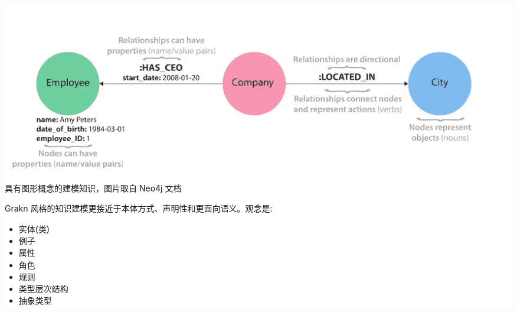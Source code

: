 ![](img/f63eb0b2366fdc28d8ca5ffc12b78c8c.png)

具有图形概念的建模知识，图片取自 Neo4j 文档

Grakn 风格的知识建模更接近于本体方式、声明性和更面向语义。观念是:

*   实体(类)
*   例子
*   属性
*   角色
*   规则
*   类型层次结构
*   抽象类型
